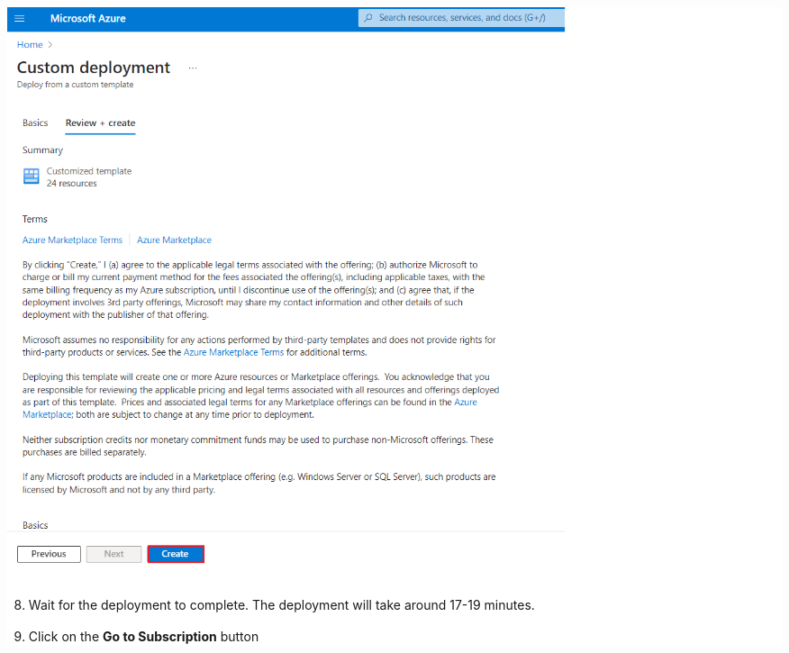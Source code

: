 <img src="./media/image6.png" style="width:6.5in;height:6.61667in" />

8.  Wait for the deployment to complete. The deployment will take around
    17-19 minutes.

9.  Click on the **Go to Subscription** button
